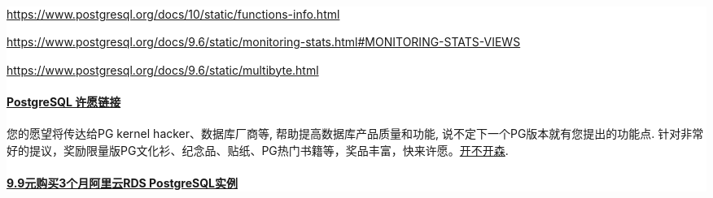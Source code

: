 https://www.postgresql.org/docs/10/static/functions-info.html    
    
https://www.postgresql.org/docs/9.6/static/monitoring-stats.html#MONITORING-STATS-VIEWS    
     
https://www.postgresql.org/docs/9.6/static/multibyte.html    
                          
    
    
  
  
  
  
  
  
  
  
  
  
  
  
  
  
  
  
  
  
  
  
  
  
  
  
  
  
  
  
  
  
  
  
  
  
  
  
  
  
  
  
  
  
  
  
  
  
  
  
  
  
  
  
  
  
  
  
  
  
  
  
  
  
  
  
  
  
  
  
  
  
  
#### [PostgreSQL 许愿链接](https://github.com/digoal/blog/issues/76 "269ac3d1c492e938c0191101c7238216")
您的愿望将传达给PG kernel hacker、数据库厂商等, 帮助提高数据库产品质量和功能, 说不定下一个PG版本就有您提出的功能点. 针对非常好的提议，奖励限量版PG文化衫、纪念品、贴纸、PG热门书籍等，奖品丰富，快来许愿。[开不开森](https://github.com/digoal/blog/issues/76 "269ac3d1c492e938c0191101c7238216").  
  
  
#### [9.9元购买3个月阿里云RDS PostgreSQL实例](https://www.aliyun.com/database/postgresqlactivity "57258f76c37864c6e6d23383d05714ea")
  